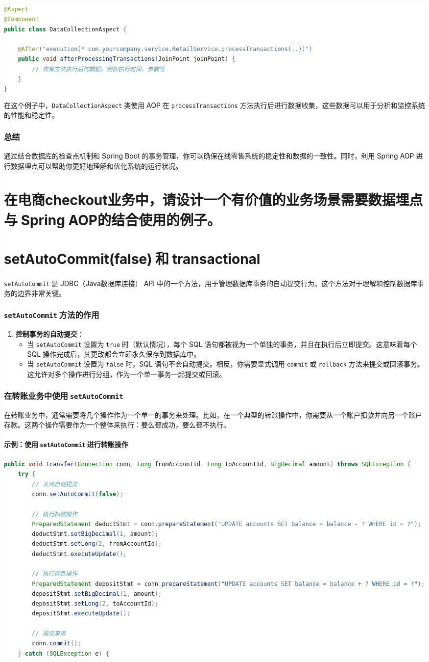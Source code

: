 ```java
@Aspect
@Component
public class DataCollectionAspect {

    @After("execution(* com.yourcompany.service.RetailService.processTransactions(..))")
    public void afterProcessingTransactions(JoinPoint joinPoint) {
        // 收集方法执行后的数据，例如执行时间、参数等
    }
}
```

在这个例子中，`DataCollectionAspect` 类使用 AOP 在 `processTransactions` 方法执行后进行数据收集，这些数据可以用于分析和监控系统的性能和稳定性。

### 总结

通过结合数据库的检查点机制和 Spring Boot 的事务管理，你可以确保在线零售系统的稳定性和数据的一致性。同时，利用 Spring AOP 进行数据埋点可以帮助你更好地理解和优化系统的运行状况。

# 在电商checkout业务中，请设计一个有价值的业务场景需要数据埋点与 Spring AOP的结合使用的例子。




# setAutoCommit(false) 和 transactional
`setAutoCommit` 是 JDBC（Java数据库连接） API 中的一个方法，用于管理数据库事务的自动提交行为。这个方法对于理解和控制数据库事务的边界非常关键。

### `setAutoCommit` 方法的作用

1. **控制事务的自动提交**：
   - 当 `setAutoCommit` 设置为 `true` 时（默认情况），每个 SQL 语句都被视为一个单独的事务，并且在执行后立即提交。这意味着每个 SQL 操作完成后，其更改都会立即永久保存到数据库中。
   - 当 `setAutoCommit` 设置为 `false` 时，SQL 语句不会自动提交。相反，你需要显式调用 `commit` 或 `rollback` 方法来提交或回滚事务。这允许对多个操作进行分组，作为一个单一事务一起提交或回滚。

### 在转账业务中使用 `setAutoCommit`

在转账业务中，通常需要将几个操作作为一个单一的事务来处理。比如，在一个典型的转账操作中，你需要从一个账户扣款并向另一个账户存款。这两个操作需要作为一个整体来执行：要么都成功，要么都不执行。

#### 示例：使用 `setAutoCommit` 进行转账操作

```java
public void transfer(Connection conn, Long fromAccountId, Long toAccountId, BigDecimal amount) throws SQLException {
    try {
        // 关闭自动提交
        conn.setAutoCommit(false);

        // 执行扣款操作
        PreparedStatement deductStmt = conn.prepareStatement("UPDATE accounts SET balance = balance - ? WHERE id = ?");
        deductStmt.setBigDecimal(1, amount);
        deductStmt.setLong(2, fromAccountId);
        deductStmt.executeUpdate();

        // 执行存款操作
        PreparedStatement depositStmt = conn.prepareStatement("UPDATE accounts SET balance = balance + ? WHERE id = ?");
        depositStmt.setBigDecimal(1, amount);
        depositStmt.setLong(2, toAccountId);
        depositStmt.executeUpdate();

        // 提交事务
        conn.commit();
    } catch (SQLException e) {
```